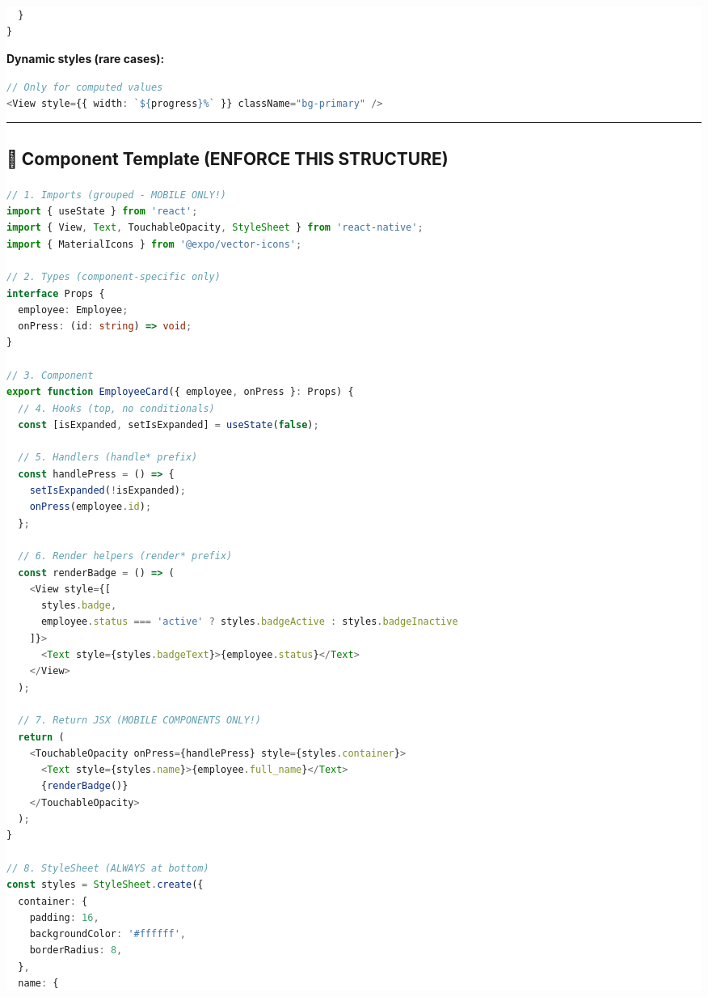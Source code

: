 ```typescript
  }
}
```

**Dynamic styles (rare cases):**
```typescript
// Only for computed values
<View style={{ width: `${progress}%` }} className="bg-primary" />
```

---

## 📝 Component Template (ENFORCE THIS STRUCTURE)

```typescript
// 1. Imports (grouped - MOBILE ONLY!)
import { useState } from 'react';
import { View, Text, TouchableOpacity, StyleSheet } from 'react-native';
import { MaterialIcons } from '@expo/vector-icons';

// 2. Types (component-specific only)
interface Props {
  employee: Employee;
  onPress: (id: string) => void;
}

// 3. Component
export function EmployeeCard({ employee, onPress }: Props) {
  // 4. Hooks (top, no conditionals)
  const [isExpanded, setIsExpanded] = useState(false);
  
  // 5. Handlers (handle* prefix)
  const handlePress = () => {
    setIsExpanded(!isExpanded);
    onPress(employee.id);
  };
  
  // 6. Render helpers (render* prefix)
  const renderBadge = () => (
    <View style={[
      styles.badge, 
      employee.status === 'active' ? styles.badgeActive : styles.badgeInactive
    ]}>
      <Text style={styles.badgeText}>{employee.status}</Text>
    </View>
  );
  
  // 7. Return JSX (MOBILE COMPONENTS ONLY!)
  return (
    <TouchableOpacity onPress={handlePress} style={styles.container}>
      <Text style={styles.name}>{employee.full_name}</Text>
      {renderBadge()}
    </TouchableOpacity>
  );
}

// 8. StyleSheet (ALWAYS at bottom)
const styles = StyleSheet.create({
  container: {
    padding: 16,
    backgroundColor: '#ffffff',
    borderRadius: 8,
  },
  name: {
```